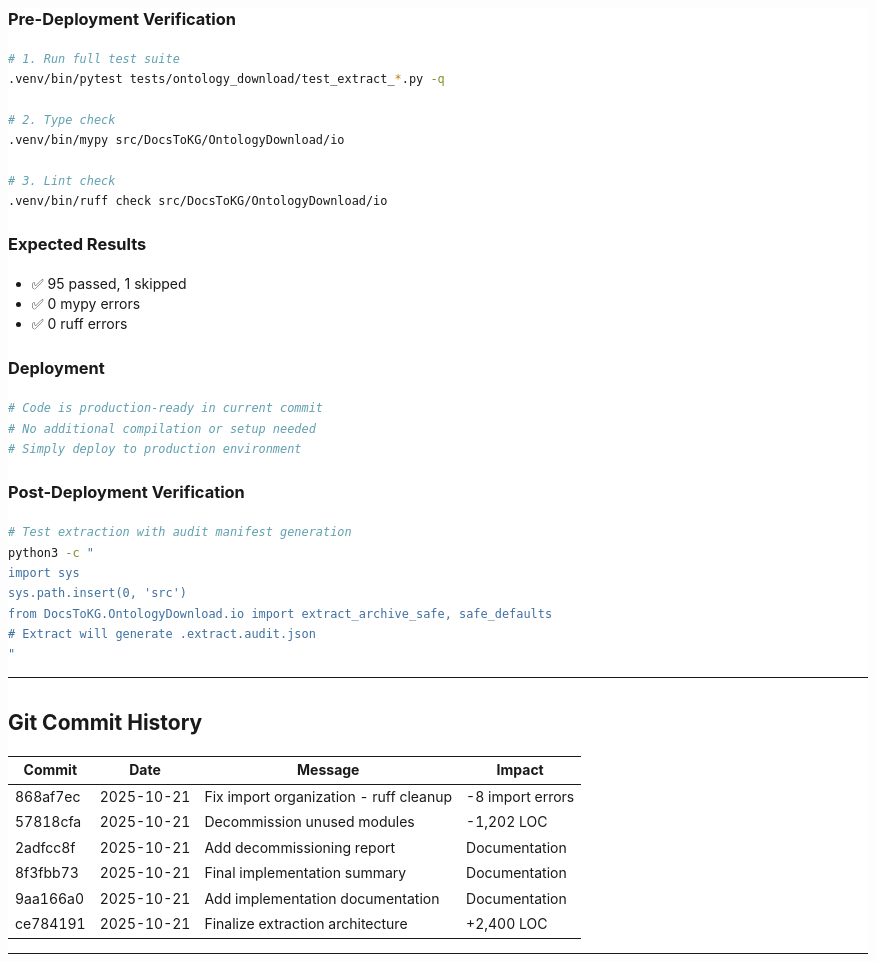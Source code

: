 ### Pre-Deployment Verification
```bash
# 1. Run full test suite
.venv/bin/pytest tests/ontology_download/test_extract_*.py -q

# 2. Type check
.venv/bin/mypy src/DocsToKG/OntologyDownload/io

# 3. Lint check
.venv/bin/ruff check src/DocsToKG/OntologyDownload/io
```

### Expected Results
- ✅ 95 passed, 1 skipped
- ✅ 0 mypy errors
- ✅ 0 ruff errors

### Deployment
```bash
# Code is production-ready in current commit
# No additional compilation or setup needed
# Simply deploy to production environment
```

### Post-Deployment Verification
```bash
# Test extraction with audit manifest generation
python3 -c "
import sys
sys.path.insert(0, 'src')
from DocsToKG.OntologyDownload.io import extract_archive_safe, safe_defaults
# Extract will generate .extract.audit.json
"
```

---

## Git Commit History

| Commit | Date | Message | Impact |
|---|---|---|---|
| 868af7ec | 2025-10-21 | Fix import organization - ruff cleanup | -8 import errors |
| 57818cfa | 2025-10-21 | Decommission unused modules | -1,202 LOC |
| 2adfcc8f | 2025-10-21 | Add decommissioning report | Documentation |
| 8f3fbb73 | 2025-10-21 | Final implementation summary | Documentation |
| 9aa166a0 | 2025-10-21 | Add implementation documentation | Documentation |
| ce784191 | 2025-10-21 | Finalize extraction architecture | +2,400 LOC |

---